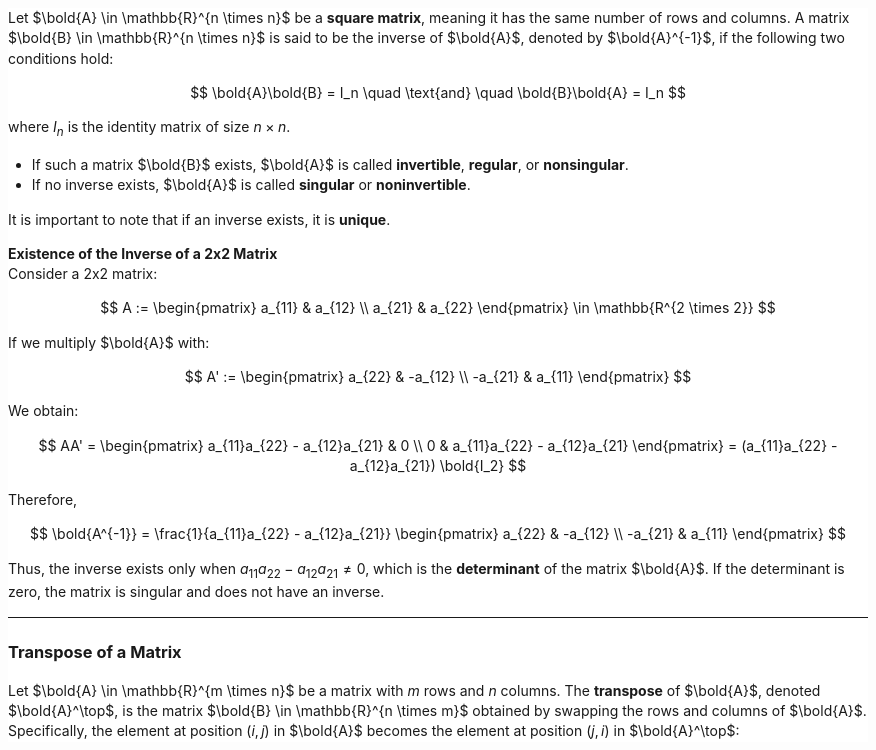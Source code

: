 Let $\bold{A} \in \mathbb{R}^{n \times n}$ be a **square matrix**, meaning it has the same number of rows and columns. A matrix $\bold{B} \in \mathbb{R}^{n \times n}$ is said to be the inverse of $\bold{A}$, denoted by $\bold{A}^{-1}$, if the following two conditions hold:

$$
\bold{A}\bold{B} = I_n \quad \text{and} \quad \bold{B}\bold{A} = I_n
$$

where $I_n$ is the identity matrix of size $n \times n$.

- If such a matrix $\bold{B}$ exists, $\bold{A}$ is called **invertible**, **regular**, or **nonsingular**.
- If no inverse exists, $\bold{A}$ is called **singular** or **noninvertible**.

It is important to note that if an inverse exists, it is **unique**.

**Existence of the Inverse of a 2x2 Matrix**  
Consider a 2x2 matrix:

$$
A := \begin{pmatrix} a_{11} & a_{12} \\ a_{21} & a_{22} \end{pmatrix}
\in \mathbb{R^{2 \times 2}}
$$


If we multiply $\bold{A}$ with:

$$
A' := \begin{pmatrix} a_{22} & -a_{12} \\ -a_{21} & a_{11} \end{pmatrix}
$$

We obtain:

$$
AA' = \begin{pmatrix} a_{11}a_{22} - a_{12}a_{21} & 0 \\ 0 & a_{11}a_{22} - a_{12}a_{21} \end{pmatrix} = (a_{11}a_{22} - a_{12}a_{21}) \bold{I_2}
$$

Therefore, 

$$
\bold{A^{-1}} = \frac{1}{a_{11}a_{22} - a_{12}a_{21}} \begin{pmatrix} a_{22} & -a_{12} \\ -a_{21} & a_{11} \end{pmatrix}
$$

Thus, the inverse exists only when ${a}_{11}a_{22} - a_{12}a_{21} \neq 0$, which is the **determinant** of the matrix $\bold{A}$. If the determinant is zero, the matrix is singular and does not have an inverse.

---

### Transpose of a Matrix

Let $\bold{A} \in \mathbb{R}^{m \times n}$ be a matrix with $m$ rows and $n$ columns. The **transpose** of $\bold{A}$, denoted $\bold{A}^\top$, is the matrix $\bold{B} \in \mathbb{R}^{n \times m}$ obtained by swapping the rows and columns of $\bold{A}$. Specifically, the element at position $(i, j)$ in $\bold{A}$ becomes the element at position $(j, i)$ in $\bold{A}^\top$:
